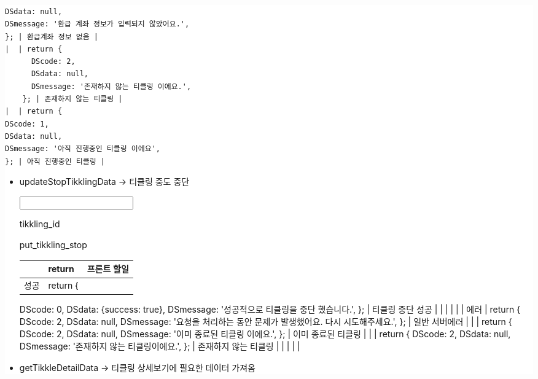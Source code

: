     DSdata: null,
    DSmessage: '환급 계좌 정보가 입력되지 않았어요.',
    }; | 환급계좌 정보 없음 |
    |  | return {
          DScode: 2,
          DSdata: null,
          DSmessage: '존재하지 않는 티클링 이에요.',
        }; | 존재하지 않는 티클링 |
    |  | return {
    DScode: 1,
    DSdata: null,
    DSmessage: '아직 진행중인 티클링 이에요',
    }; | 아직 진행중인 티클링 |
- updateStopTikklingData → 티클링 중도 중단
    
    <input>
    
    tikkling_id
    
    <API>
    
    put_tikkling_stop
    
    <return>
    
    |  | return | 프론트 할일 |
    | --- | --- | --- |
    | 성공 | return {
    DScode: 0,
    DSdata: {success: true},
    DSmessage: '성공적으로 티클링을 중단 했습니다.',
    }; | 티클링 중단 성공 |
    |  |  |  |
    | 에러 | return {
          DScode: 2,
          DSdata: null,
          DSmessage: '요청을 처리하는 동안 문제가 발생했어요. 다시 시도해주세요.',
        }; | 일반 서버에러 |
    |  | return {
          DScode: 2,
          DSdata: null,
          DSmessage: '이미 종료된 티클링 이에요.',
        }; | 이미 종료된 티클링 |
    |  | return {
    DScode: 2,
    DSdata: null,
    DSmessage: '존재하지 않는 티클링이에요.',
    }; | 존재하지 않는 티클링 |
    |  |  |  |
- getTikkleDetailData → 티클링 상세보기에 필요한 데이터 가져옴
    